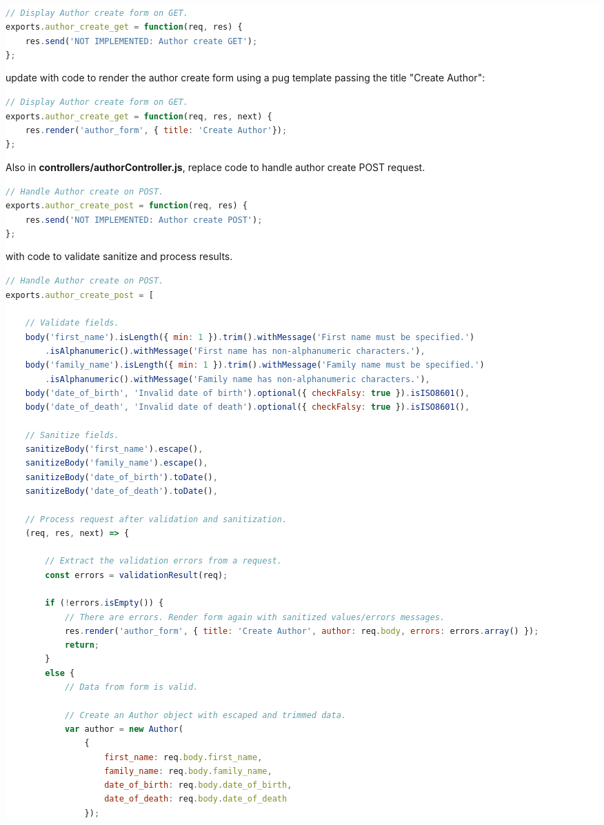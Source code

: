 ```javascript
// Display Author create form on GET.
exports.author_create_get = function(req, res) {
    res.send('NOT IMPLEMENTED: Author create GET');
};
```
update with code to render the author create form using a pug template passing the title "Create Author":

```javascript
// Display Author create form on GET.
exports.author_create_get = function(req, res, next) {       
    res.render('author_form', { title: 'Create Author'});
};
```

Also in **controllers/authorController.js**,  replace code to handle author create POST request.

```javascript
// Handle Author create on POST.
exports.author_create_post = function(req, res) {
    res.send('NOT IMPLEMENTED: Author create POST');
};
```
with code to validate sanitize and process results.

```javascript
// Handle Author create on POST.
exports.author_create_post = [

    // Validate fields.
    body('first_name').isLength({ min: 1 }).trim().withMessage('First name must be specified.')
        .isAlphanumeric().withMessage('First name has non-alphanumeric characters.'),
    body('family_name').isLength({ min: 1 }).trim().withMessage('Family name must be specified.')
        .isAlphanumeric().withMessage('Family name has non-alphanumeric characters.'),
    body('date_of_birth', 'Invalid date of birth').optional({ checkFalsy: true }).isISO8601(),
    body('date_of_death', 'Invalid date of death').optional({ checkFalsy: true }).isISO8601(),

    // Sanitize fields.
    sanitizeBody('first_name').escape(),
    sanitizeBody('family_name').escape(),
    sanitizeBody('date_of_birth').toDate(),
    sanitizeBody('date_of_death').toDate(),

    // Process request after validation and sanitization.
    (req, res, next) => {

        // Extract the validation errors from a request.
        const errors = validationResult(req);

        if (!errors.isEmpty()) {
            // There are errors. Render form again with sanitized values/errors messages.
            res.render('author_form', { title: 'Create Author', author: req.body, errors: errors.array() });
            return;
        }
        else {
            // Data from form is valid.

            // Create an Author object with escaped and trimmed data.
            var author = new Author(
                {
                    first_name: req.body.first_name,
                    family_name: req.body.family_name,
                    date_of_birth: req.body.date_of_birth,
                    date_of_death: req.body.date_of_death
                });
```